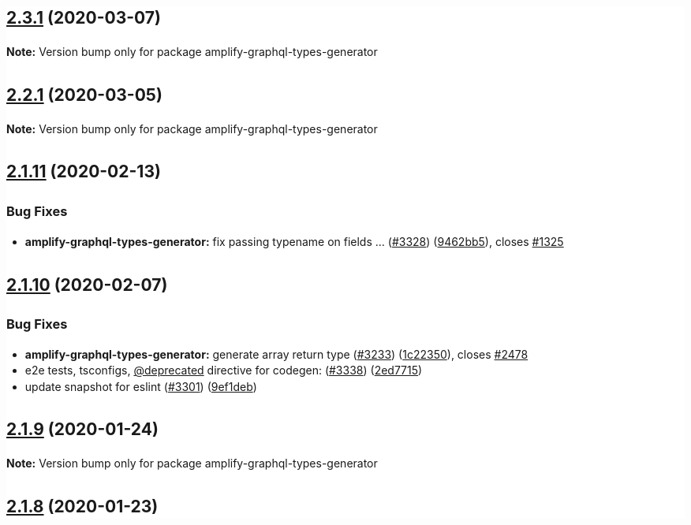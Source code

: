 ## [2.3.1](https://github.com/aws-amplify/amplify-cli/compare/amplify-graphql-types-generator@2.1.11...amplify-graphql-types-generator@2.3.1) (2020-03-07)

**Note:** Version bump only for package amplify-graphql-types-generator

## [2.2.1](https://github.com/aws-amplify/amplify-cli/compare/amplify-graphql-types-generator@2.1.13-beta.0...amplify-graphql-types-generator@2.2.1) (2020-03-05)

**Note:** Version bump only for package amplify-graphql-types-generator

## [2.1.11](https://github.com/aws-amplify/amplify-cli/compare/amplify-graphql-types-generator@2.1.10...amplify-graphql-types-generator@2.1.11) (2020-02-13)

### Bug Fixes

- **amplify-graphql-types-generator:** fix passing typename on fields … ([#3328](https://github.com/aws-amplify/amplify-cli/issues/3328)) ([9462bb5](https://github.com/aws-amplify/amplify-cli/commit/9462bb5b3d364b23415105daf6245fd63a446b1f)), closes [#1325](https://github.com/aws-amplify/amplify-cli/issues/1325)

## [2.1.10](https://github.com/aws-amplify/amplify-cli/compare/amplify-graphql-types-generator@2.1.9...amplify-graphql-types-generator@2.1.10) (2020-02-07)

### Bug Fixes

- **amplify-graphql-types-generator:** generate array return type ([#3233](https://github.com/aws-amplify/amplify-cli/issues/3233)) ([1c22350](https://github.com/aws-amplify/amplify-cli/commit/1c223503c93070e320eaab93a5783bce2d096e21)), closes [#2478](https://github.com/aws-amplify/amplify-cli/issues/2478)
- e2e tests, tsconfigs, [@deprecated](https://github.com/deprecated) directive for codegen: ([#3338](https://github.com/aws-amplify/amplify-cli/issues/3338)) ([2ed7715](https://github.com/aws-amplify/amplify-cli/commit/2ed77151dd6367ac9547f78fe600e7913a3d37b2))
- update snapshot for eslint ([#3301](https://github.com/aws-amplify/amplify-cli/issues/3301)) ([9ef1deb](https://github.com/aws-amplify/amplify-cli/commit/9ef1deb4583eb6c9c88cbced192a74b4a6a6a21c))

## [2.1.9](https://github.com/aws-amplify/amplify-cli/compare/amplify-graphql-types-generator@2.1.8...amplify-graphql-types-generator@2.1.9) (2020-01-24)

**Note:** Version bump only for package amplify-graphql-types-generator

## [2.1.8](https://github.com/aws-amplify/amplify-cli/compare/amplify-graphql-types-generator@1.24.0...amplify-graphql-types-generator@2.1.8) (2020-01-23)
